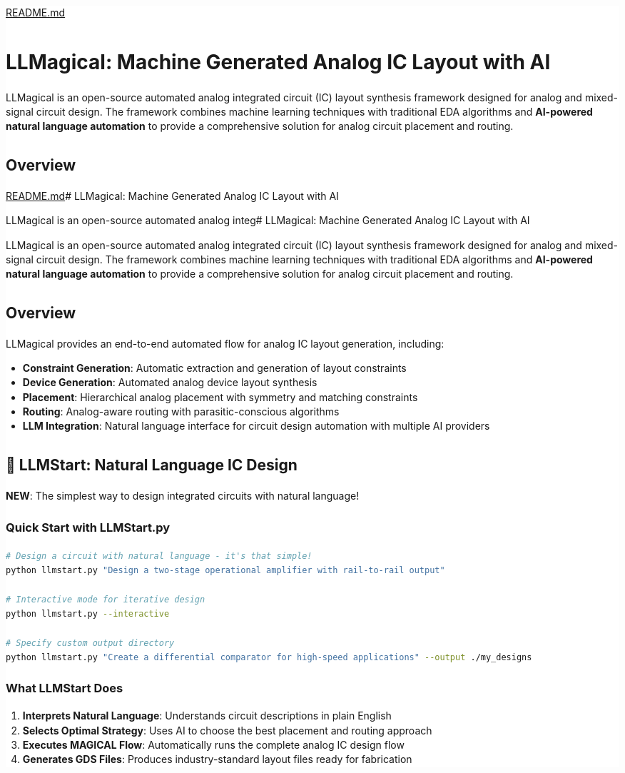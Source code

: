 [README.md](https://github.com/user-attachments/files/22587427/README.md)
# LLMagical: Machine Generated Analog IC Layout with AI

LLMagical is an open-source automated analog integrated circuit (IC) layout synthesis framework designed for analog and mixed-signal circuit design. The framework combines machine learning techniques with traditional EDA algorithms and **AI-powered natural language automation** to provide a comprehensive solution for analog circuit placement and routing.

## Overview
[README.md](https://github.com/user-attachments/files/22602635/README.md)# LLMagical: Machine Generated Analog IC Layout with AI

LLMagical is an open-source automated analog integ# LLMagical: Machine Generated Analog IC Layout with AI

LLMagical is an open-source automated analog integrated circuit (IC) layout synthesis framework designed for analog and mixed-signal circuit design. The framework combines machine learning techniques with traditional EDA algorithms and **AI-powered natural language automation** to provide a comprehensive solution for analog circuit placement and routing.

## Overview

LLMagical provides an end-to-end automated flow for analog IC layout generation, including:

- **Constraint Generation**: Automatic extraction and generation of layout constraints
- **Device Generation**: Automated analog device layout synthesis
- **Placement**: Hierarchical analog placement with symmetry and matching constraints
- **Routing**: Analog-aware routing with parasitic-conscious algorithms
- **LLM Integration**: Natural language interface for circuit design automation with multiple AI providers

## 🚀 LLMStart: Natural Language IC Design

**NEW**: The simplest way to design integrated circuits with natural language!

### Quick Start with LLMStart.py
```bash
# Design a circuit with natural language - it's that simple!
python llmstart.py "Design a two-stage operational amplifier with rail-to-rail output"

# Interactive mode for iterative design
python llmstart.py --interactive

# Specify custom output directory
python llmstart.py "Create a differential comparator for high-speed applications" --output ./my_designs
```

### What LLMStart Does
1. **Interprets Natural Language**: Understands circuit descriptions in plain English
2. **Selects Optimal Strategy**: Uses AI to choose the best placement and routing approach
3. **Executes MAGICAL Flow**: Automatically runs the complete analog IC design flow
4. **Generates GDS Files**: Produces industry-standard layout files ready for fabrication
